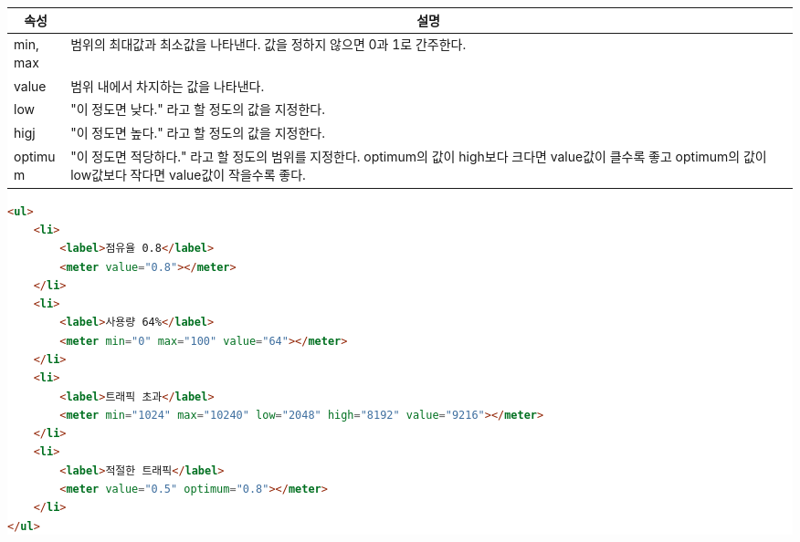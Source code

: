 | 속성     | 설명                                                         |
| -------- | ------------------------------------------------------------ |
| min, max | 범위의 최대값과 최소값을 나타낸다. 값을 정하지 않으면 0과 1로 간주한다. |
| value    | 범위 내에서 차지하는 값을 나타낸다.                          |
| low      | "이 정도면 낮다." 라고 할 정도의 값을 지정한다.              |
| higj     | "이 정도면 높다." 라고 할 정도의 값을 지정한다.              |
| optimum  | "이 정도면 적당하다." 라고 할 정도의 범위를 지정한다. optimum의 값이 high보다 크다면 value값이 클수록 좋고 optimum의 값이 low값보다 작다면 value값이 작을수록 좋다. |

```html
<ul>
    <li>
        <label>점유율 0.8</label>
        <meter value="0.8"></meter>
    </li>
    <li>
        <label>사용량 64%</label>
        <meter min="0" max="100" value="64"></meter>
    </li>
    <li>
        <label>트래픽 초과</label>
        <meter min="1024" max="10240" low="2048" high="8192" value="9216"></meter>
    </li>
    <li>
        <label>적절한 트래픽</label>
        <meter value="0.5" optimum="0.8"></meter>
    </li>
</ul>
```

